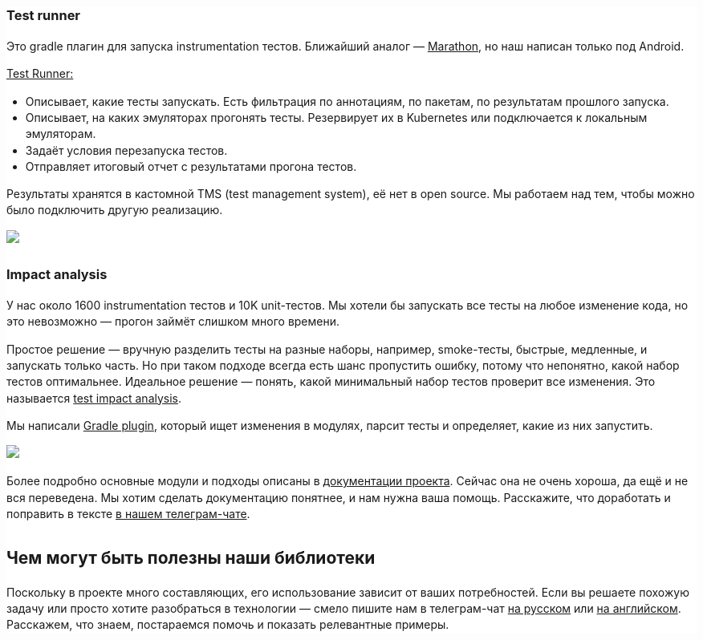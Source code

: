 ### Test runner

Это gradle плагин для&nbsp;запуска instrumentation тестов. Ближайший аналог
— [Marathon](https://github.com/Malinskiy/marathon), но наш написан только под&nbsp;Android.

[Test Runner:](../../../test_runner/TestRunner.md)

- Описывает, какие тесты запускать. Есть фильтрация по&nbsp;аннотациям, по&nbsp;пакетам, по&nbsp;результатам прошлого запуска.
- Описывает, на&nbsp;каких эмуляторах прогонять тесты. Резервирует их в&nbsp;Kubernetes или подключается к&nbsp;локальным эмуляторам.
- Задаёт условия перезапуска тестов.
- Отправляет итоговый отчет с&nbsp;результатами прогона тестов.

Результаты хранятся в&nbsp;кастомной TMS (test management system), её нет в&nbsp;open source. Мы работаем над&nbsp;тем, чтобы можно было подключить другую реализацию.

![](https://habrastorage.org/webt/1s/pt/62/1spt626ixunfqut3ya9ubxti_us.png)

### Impact analysis

У&nbsp;нас около 1600&nbsp;instrumentation тестов и 10K&nbsp;unit-тестов. Мы хотели бы запускать все тесты на&nbsp;любое изменение кода, но это невозможно — прогон займёт слишком много времени.

Простое решение — вручную разделить тесты на&nbsp;разные наборы, например, smoke-тесты, быстрые, медленные, и запускать
только часть. Но при&nbsp;таком подходе всегда есть шанс пропустить ошибку, потому что непонятно, какой набор тестов
оптимальнее. Идеальное решение&nbsp;— понять, какой минимальный набор тестов проверит все изменения. Это
называется [test impact analysis](https://martinfowler.com/articles/rise-test-impact-analysis.html).

Мы написали [Gradle plugin](../../../ci/ImpactAnalysis.md), который ищет изменения в&nbsp;модулях, парсит тесты и
определяет, какие из&nbsp;них запустить.

![](https://habrastorage.org/webt/ox/s3/8i/oxs38itwej7tehznhbslvjpmsi0.png)

Более подробно основные модули и подходы описаны
в&nbsp;[документации проекта](../../../infrastructure/Infrastructure.md). Сейчас она не очень хороша, да ещё и не вся
переведена. Мы хотим сделать документацию понятнее, и нам нужна ваша помощь. Расскажите, что доработать и поправить
в&nbsp;тексте [в&nbsp;нашем телеграм-чате](https://t-do.ru/avito_android_opensource).

## Чем могут быть полезны наши библиотеки

Поскольку в&nbsp;проекте много составляющих, его использование зависит от&nbsp;ваших потребностей. 
Если вы решаете похожую задачу или просто хотите разобраться в&nbsp;технологии — смело пишите нам 
в&nbsp;телеграм-чат [на&nbsp;русском](https://t-do.ru/avito_android_opensource) или [на&nbsp;английском](https://t-do.ru/avito_android_opensource_en). 
Расскажем, что знаем, постараемся помочь и показать релевантные примеры.
